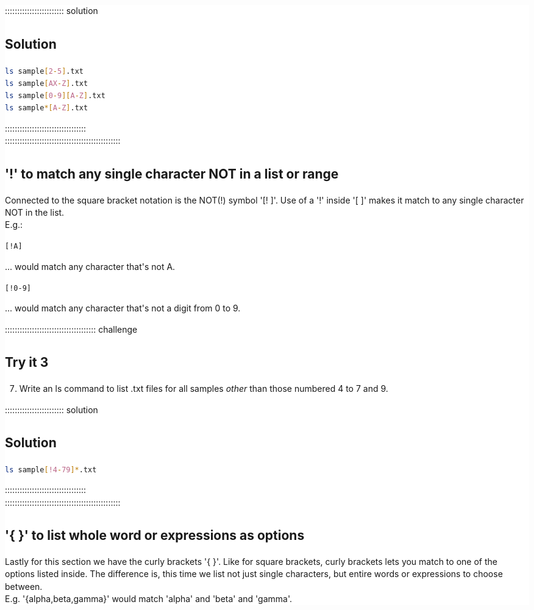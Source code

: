:::::::::::::::::::::::: solution  
  
## Solution
  
~~~bash
ls sample[2-5].txt
ls sample[AX-Z].txt
ls sample[0-9][A-Z].txt
ls sample*[A-Z].txt
~~~


:::::::::::::::::::::::::::::::::  
:::::::::::::::::::::::::::::::::::::::::::::::  
  

## '!' to match any single character NOT in a list or range

Connected to the square bracket notation is the NOT(!) symbol '[! ]'. 
Use of a '!' inside '[ ]' makes it match to any single character NOT in the list.  
E.g.:  

~~~bash
[!A]
~~~
  
... would match any character that's not A.  

~~~bash
[!0-9]
~~~
  
... would match any character that's not a digit from 0 to 9.

::::::::::::::::::::::::::::::::::::: challenge  
  
## Try it 3  

7. Write an ls command to list .txt files for all samples *other* than those numbered 4 to 7 and 9.
 
:::::::::::::::::::::::: solution  
  
## Solution  
  
~~~bash
ls sample[!4-79]*.txt
~~~
  
:::::::::::::::::::::::::::::::::  
:::::::::::::::::::::::::::::::::::::::::::::::  
  
  
## '{ }' to list whole word or expressions as options

Lastly for this section we have the curly brackets '{ }'. 
Like for square brackets, curly brackets lets you match to one of the options listed inside.
The difference is, this time we list not just single characters, but entire words or expressions
to choose between.  
E.g. '{alpha,beta,gamma}' would match 'alpha' and 'beta' and 'gamma'.  
  

[r-markdown]: https://rmarkdown.rstudio.com/